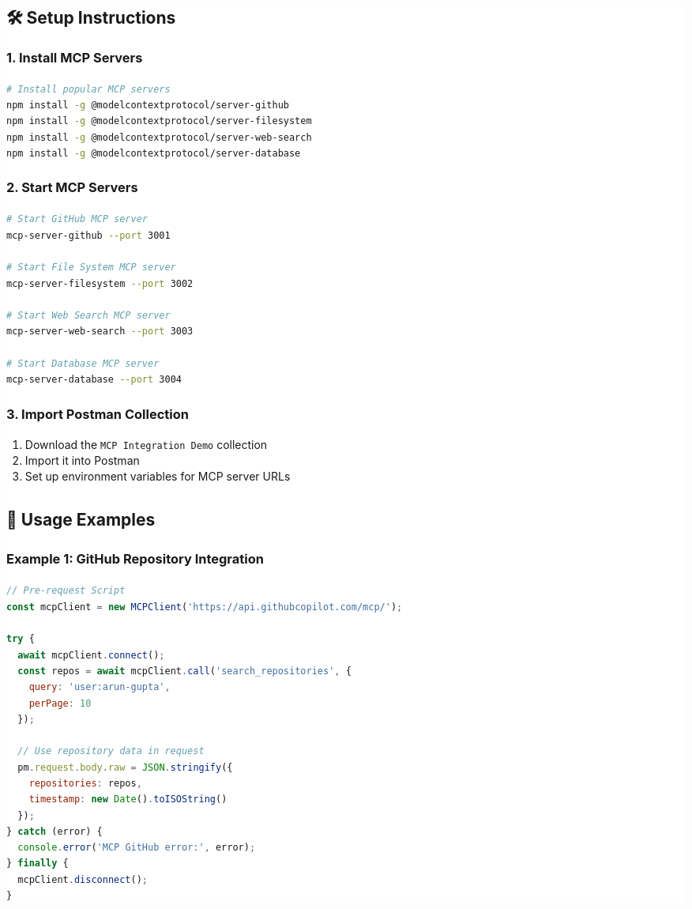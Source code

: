 ## 🛠️ Setup Instructions

### 1. Install MCP Servers

```bash
# Install popular MCP servers
npm install -g @modelcontextprotocol/server-github
npm install -g @modelcontextprotocol/server-filesystem
npm install -g @modelcontextprotocol/server-web-search
npm install -g @modelcontextprotocol/server-database
```

### 2. Start MCP Servers

```bash
# Start GitHub MCP server
mcp-server-github --port 3001

# Start File System MCP server
mcp-server-filesystem --port 3002

# Start Web Search MCP server
mcp-server-web-search --port 3003

# Start Database MCP server
mcp-server-database --port 3004
```

### 3. Import Postman Collection

1. Download the `MCP Integration Demo` collection
2. Import it into Postman
3. Set up environment variables for MCP server URLs

## 📝 Usage Examples

### Example 1: GitHub Repository Integration

```javascript
// Pre-request Script
const mcpClient = new MCPClient('https://api.githubcopilot.com/mcp/');

try {
  await mcpClient.connect();
  const repos = await mcpClient.call('search_repositories', {
    query: 'user:arun-gupta',
    perPage: 10
  });

  // Use repository data in request
  pm.request.body.raw = JSON.stringify({
    repositories: repos,
    timestamp: new Date().toISOString()
  });
} catch (error) {
  console.error('MCP GitHub error:', error);
} finally {
  mcpClient.disconnect();
}
```
